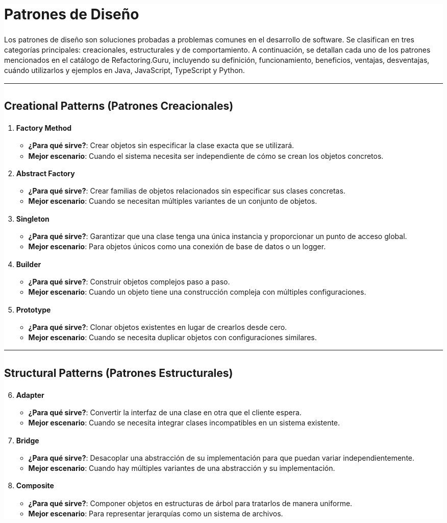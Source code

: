
# **Patrones de Diseño**

Los patrones de diseño son soluciones probadas a problemas comunes en el desarrollo de software. Se clasifican en tres categorías principales: creacionales, estructurales y de comportamiento. A continuación, se detallan cada uno de los patrones mencionados en el catálogo de Refactoring.Guru, incluyendo su definición, funcionamiento, beneficios, ventajas, desventajas, cuándo utilizarlos y ejemplos en Java, JavaScript, TypeScript y Python.

---

## Creational Patterns (Patrones Creacionales)

1. **Factory Method**  
   - **¿Para qué sirve?**: Crear objetos sin especificar la clase exacta que se utilizará.  
   - **Mejor escenario**: Cuando el sistema necesita ser independiente de cómo se crean los objetos concretos.

2. **Abstract Factory**  
   - **¿Para qué sirve?**: Crear familias de objetos relacionados sin especificar sus clases concretas.  
   - **Mejor escenario**: Cuando se necesitan múltiples variantes de un conjunto de objetos.

3. **Singleton**  
   - **¿Para qué sirve?**: Garantizar que una clase tenga una única instancia y proporcionar un punto de acceso global.  
   - **Mejor escenario**: Para objetos únicos como una conexión de base de datos o un logger.

4. **Builder**  
   - **¿Para qué sirve?**: Construir objetos complejos paso a paso.  
   - **Mejor escenario**: Cuando un objeto tiene una construcción compleja con múltiples configuraciones.

5. **Prototype**  
   - **¿Para qué sirve?**: Clonar objetos existentes en lugar de crearlos desde cero.  
   - **Mejor escenario**: Cuando se necesita duplicar objetos con configuraciones similares.

---

## Structural Patterns (Patrones Estructurales)

6. **Adapter**  
   - **¿Para qué sirve?**: Convertir la interfaz de una clase en otra que el cliente espera.  
   - **Mejor escenario**: Cuando se necesita integrar clases incompatibles en un sistema existente.

7. **Bridge**  
   - **¿Para qué sirve?**: Desacoplar una abstracción de su implementación para que puedan variar independientemente.  
   - **Mejor escenario**: Cuando hay múltiples variantes de una abstracción y su implementación.

8. **Composite**  
   - **¿Para qué sirve?**: Componer objetos en estructuras de árbol para tratarlos de manera uniforme.  
   - **Mejor escenario**: Para representar jerarquías como un sistema de archivos.
